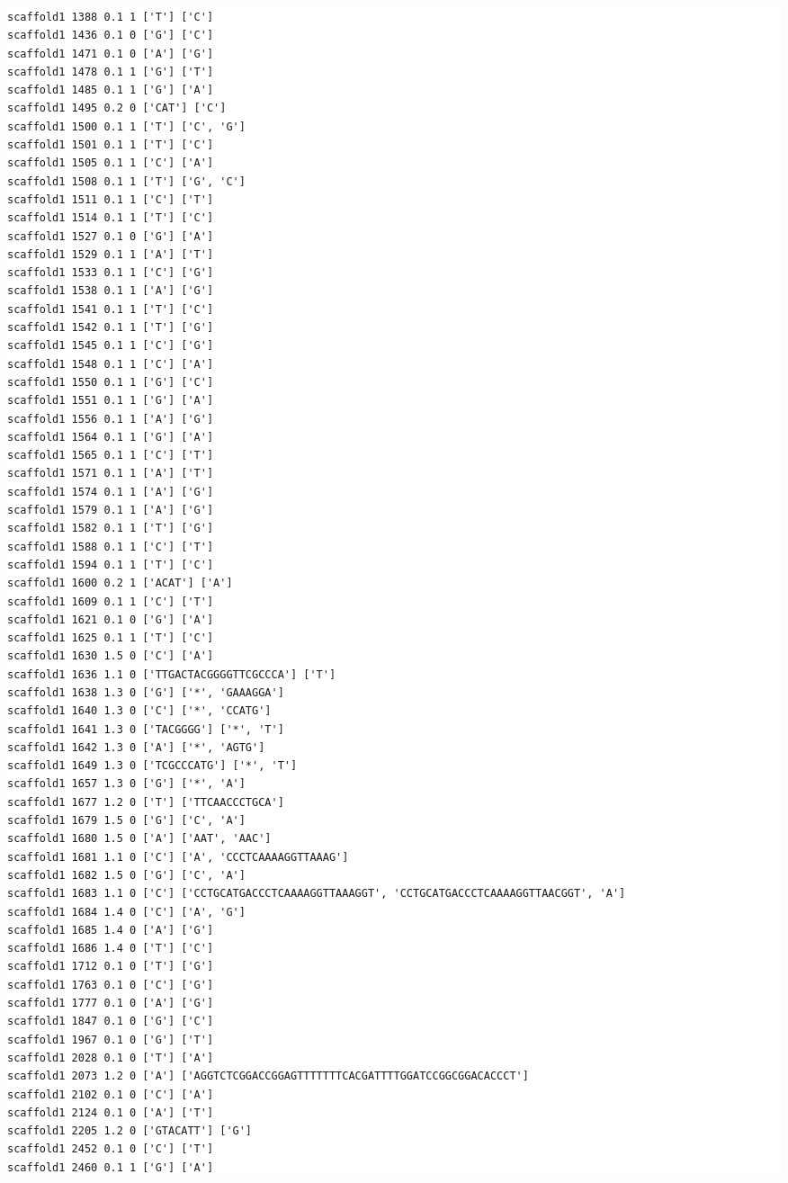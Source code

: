     scaffold1 1388 0.1 1 ['T'] ['C']
    scaffold1 1436 0.1 0 ['G'] ['C']
    scaffold1 1471 0.1 0 ['A'] ['G']
    scaffold1 1478 0.1 1 ['G'] ['T']
    scaffold1 1485 0.1 1 ['G'] ['A']
    scaffold1 1495 0.2 0 ['CAT'] ['C']
    scaffold1 1500 0.1 1 ['T'] ['C', 'G']
    scaffold1 1501 0.1 1 ['T'] ['C']
    scaffold1 1505 0.1 1 ['C'] ['A']
    scaffold1 1508 0.1 1 ['T'] ['G', 'C']
    scaffold1 1511 0.1 1 ['C'] ['T']
    scaffold1 1514 0.1 1 ['T'] ['C']
    scaffold1 1527 0.1 0 ['G'] ['A']
    scaffold1 1529 0.1 1 ['A'] ['T']
    scaffold1 1533 0.1 1 ['C'] ['G']
    scaffold1 1538 0.1 1 ['A'] ['G']
    scaffold1 1541 0.1 1 ['T'] ['C']
    scaffold1 1542 0.1 1 ['T'] ['G']
    scaffold1 1545 0.1 1 ['C'] ['G']
    scaffold1 1548 0.1 1 ['C'] ['A']
    scaffold1 1550 0.1 1 ['G'] ['C']
    scaffold1 1551 0.1 1 ['G'] ['A']
    scaffold1 1556 0.1 1 ['A'] ['G']
    scaffold1 1564 0.1 1 ['G'] ['A']
    scaffold1 1565 0.1 1 ['C'] ['T']
    scaffold1 1571 0.1 1 ['A'] ['T']
    scaffold1 1574 0.1 1 ['A'] ['G']
    scaffold1 1579 0.1 1 ['A'] ['G']
    scaffold1 1582 0.1 1 ['T'] ['G']
    scaffold1 1588 0.1 1 ['C'] ['T']
    scaffold1 1594 0.1 1 ['T'] ['C']
    scaffold1 1600 0.2 1 ['ACAT'] ['A']
    scaffold1 1609 0.1 1 ['C'] ['T']
    scaffold1 1621 0.1 0 ['G'] ['A']
    scaffold1 1625 0.1 1 ['T'] ['C']
    scaffold1 1630 1.5 0 ['C'] ['A']
    scaffold1 1636 1.1 0 ['TTGACTACGGGGTTCGCCCA'] ['T']
    scaffold1 1638 1.3 0 ['G'] ['*', 'GAAAGGA']
    scaffold1 1640 1.3 0 ['C'] ['*', 'CCATG']
    scaffold1 1641 1.3 0 ['TACGGGG'] ['*', 'T']
    scaffold1 1642 1.3 0 ['A'] ['*', 'AGTG']
    scaffold1 1649 1.3 0 ['TCGCCCATG'] ['*', 'T']
    scaffold1 1657 1.3 0 ['G'] ['*', 'A']
    scaffold1 1677 1.2 0 ['T'] ['TTCAACCCTGCA']
    scaffold1 1679 1.5 0 ['G'] ['C', 'A']
    scaffold1 1680 1.5 0 ['A'] ['AAT', 'AAC']
    scaffold1 1681 1.1 0 ['C'] ['A', 'CCCTCAAAAGGTTAAAG']
    scaffold1 1682 1.5 0 ['G'] ['C', 'A']
    scaffold1 1683 1.1 0 ['C'] ['CCTGCATGACCCTCAAAAGGTTAAAGGT', 'CCTGCATGACCCTCAAAAGGTTAACGGT', 'A']
    scaffold1 1684 1.4 0 ['C'] ['A', 'G']
    scaffold1 1685 1.4 0 ['A'] ['G']
    scaffold1 1686 1.4 0 ['T'] ['C']
    scaffold1 1712 0.1 0 ['T'] ['G']
    scaffold1 1763 0.1 0 ['C'] ['G']
    scaffold1 1777 0.1 0 ['A'] ['G']
    scaffold1 1847 0.1 0 ['G'] ['C']
    scaffold1 1967 0.1 0 ['G'] ['T']
    scaffold1 2028 0.1 0 ['T'] ['A']
    scaffold1 2073 1.2 0 ['A'] ['AGGTCTCGGACCGGAGTTTTTTTCACGATTTTGGATCCGGCGGACACCCT']
    scaffold1 2102 0.1 0 ['C'] ['A']
    scaffold1 2124 0.1 0 ['A'] ['T']
    scaffold1 2205 1.2 0 ['GTACATT'] ['G']
    scaffold1 2452 0.1 0 ['C'] ['T']
    scaffold1 2460 0.1 1 ['G'] ['A']